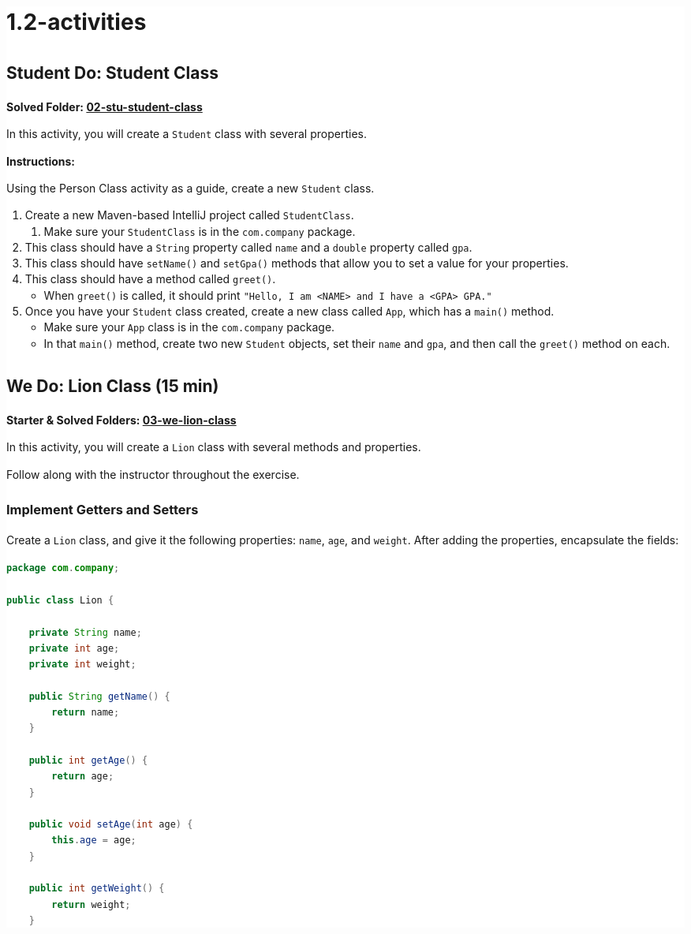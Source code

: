 # 1.2-activities

## Student Do: Student Class

**Solved Folder: [02-stu-student-class](https://drive.google.com/file/d/18obsGJtiKBzI_F_c2Fvw5IMJW4kFORi-/view?usp=sharing)**

In this activity, you will create a `Student` class with several properties.

**Instructions:**

Using the Person Class activity as a guide, create a new `Student` class.

1. Create a new Maven-based IntelliJ project called `StudentClass`.
   1. Make sure your `StudentClass` is in the `com.company` package.
2. This class should have a `String` property called `name` and a `double` property called `gpa`.
3. This class should have `setName()` and `setGpa()` methods that allow you to set a value for your properties.
4. This class should have a method called `greet()`.
   - When `greet()` is called, it should print `"Hello, I am <NAME> and I have a <GPA> GPA."`
5. Once you have your `Student` class created, create a new class called `App`, which has a `main()` method.
   - Make sure your `App` class is in the `com.company` package.
   - In that `main()` method, create two new `Student` objects, set their `name` and `gpa`, and then call the `greet()` method on each.


## We Do: Lion Class (15 min)

**Starter & Solved Folders: [03-we-lion-class](https://drive.google.com/file/d/1xWeP48f6csNUxB3RYpyuaG2x1Yno7RVb/view?usp=sharing)**

In this activity, you will create a `Lion` class with several methods and properties.

Follow along with the instructor throughout the exercise.

### Implement Getters and Setters

Create a `Lion` class, and give it the following properties: `name`, `age`, and `weight`. After adding the properties, encapsulate the fields:

```java
package com.company;

public class Lion {

    private String name;
    private int age;
    private int weight;
    
    public String getName() {
        return name;
    }

    public int getAge() {
        return age;
    }

    public void setAge(int age) {
        this.age = age;
    }

    public int getWeight() {
        return weight;
    }

```